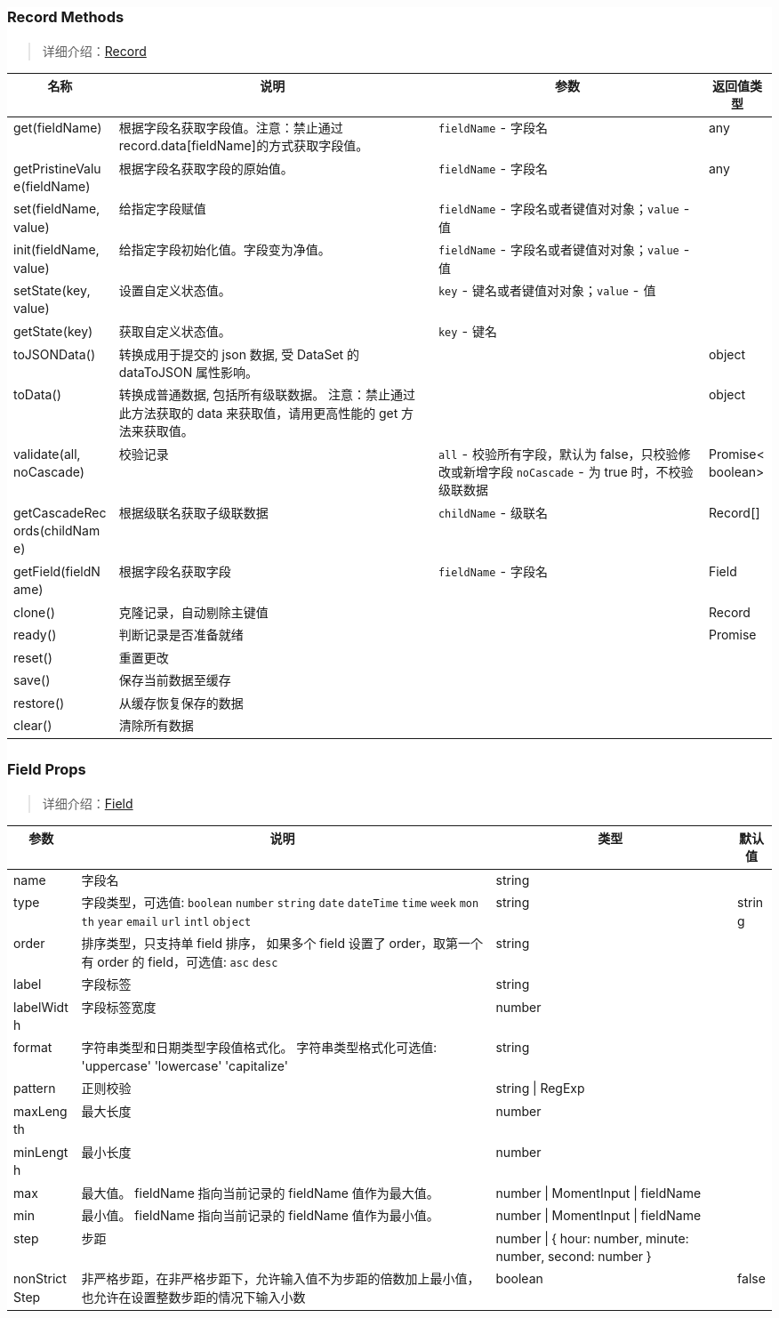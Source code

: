 ### Record Methods

> 详细介绍：[Record](/zh/tutorials/dataSet-more#record-%E5%AF%B9%E8%B1%A1)

| 名称 | 说明 | 参数 | 返回值类型 |
| --- | --- | --- | --- |
| get(fieldName) | 根据字段名获取字段值。注意：禁止通过 record.data\[fieldName\]的方式获取字段值。 | `fieldName` - 字段名 | any |
| getPristineValue(fieldName) | 根据字段名获取字段的原始值。 | `fieldName` - 字段名 | any |
| set(fieldName, value) | 给指定字段赋值 | `fieldName` - 字段名或者键值对对象；`value` - 值 |  |
| init(fieldName, value) | 给指定字段初始化值。字段变为净值。 | `fieldName` - 字段名或者键值对对象；`value` - 值 |  |
| setState(key, value) | 设置自定义状态值。 | `key` - 键名或者键值对对象；`value` - 值 |  |
| getState(key) | 获取自定义状态值。 | `key` - 键名 |  |
| toJSONData() | 转换成用于提交的 json 数据, 受 DataSet 的 dataToJSON 属性影响。 |  | object |
| toData() | 转换成普通数据, 包括所有级联数据。 注意：禁止通过此方法获取的 data 来获取值，请用更高性能的 get 方法来获取值。 | | object |
| validate(all, noCascade) | 校验记录 | `all` - 校验所有字段，默认为 false，只校验修改或新增字段 `noCascade` - 为 true 时，不校验级联数据 | Promise&lt;boolean&gt; |
| getCascadeRecords(childName) | 根据级联名获取子级联数据 | `childName` - 级联名 | Record[] |
| getField(fieldName) | 根据字段名获取字段 | `fieldName` - 字段名 | Field |
| clone() | 克隆记录，自动剔除主键值 |  | Record |
| ready() | 判断记录是否准备就绪 |  | Promise |
| reset() | 重置更改 |  |  |
| save() | 保存当前数据至缓存 |  |  |
| restore() | 从缓存恢复保存的数据 |  |  |
| clear() | 清除所有数据 |  |  |

### Field Props

> 详细介绍：[Field](/zh/tutorials/dataSet-more#fields)

| 参数 | 说明 | 类型 | 默认值 |
| --- | --- | --- | --- |
| name | 字段名 | string |  |
| type | 字段类型，可选值: `boolean` `number` `string` `date` `dateTime` `time` `week` `month` `year` `email` `url` `intl` `object` | string | string |
| order | 排序类型，只支持单 field 排序， 如果多个 field 设置了 order，取第一个有 order 的 field，可选值: `asc` `desc` | string |  |
| label | 字段标签 | string |  |
| labelWidth | 字段标签宽度 | number |  |
| format | 字符串类型和日期类型字段值格式化。 字符串类型格式化可选值: 'uppercase' 'lowercase' 'capitalize' | string |  |
| pattern | 正则校验 | string \| RegExp |  |
| maxLength | 最大长度 | number |  |
| minLength | 最小长度 | number |  |
| max | 最大值。 fieldName 指向当前记录的 fieldName 值作为最大值。 | number \| MomentInput \| fieldName |  |
| min | 最小值。 fieldName 指向当前记录的 fieldName 值作为最小值。 | number \| MomentInput \| fieldName |  |
| step | 步距 | number \| { hour: number, minute: number, second: number } |  |
| nonStrictStep | 非严格步距，在非严格步距下，允许输入值不为步距的倍数加上最小值，也允许在设置整数步距的情况下输入小数   | boolean | false |